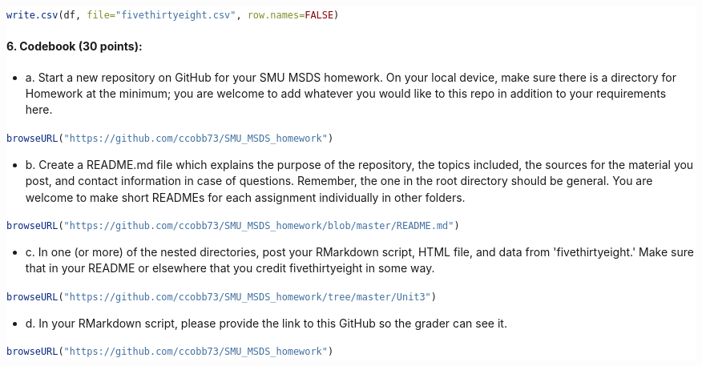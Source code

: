 
```r
write.csv(df, file="fivethirtyeight.csv", row.names=FALSE)
```


#### 6. Codebook (30 points):  
+ a. Start a new repository on GitHub for your SMU MSDS homework.  On your local device, make sure there is a directory for Homework at the minimum; you are welcome to add whatever you would like to this repo in addition to your requirements here.

```r
browseURL("https://github.com/ccobb73/SMU_MSDS_homework")
```

+ b. Create a README.md file which explains the purpose of the repository, the topics included, the sources for the material you post, and contact information in case of questions. Remember, the one in the root directory should be general.  You are welcome to make short READMEs for each assignment individually in other folders. 

```r
browseURL("https://github.com/ccobb73/SMU_MSDS_homework/blob/master/README.md")
```
+ c. In one (or more) of the nested directories, post your RMarkdown script, HTML file, and data from 'fivethirtyeight.'  Make sure that in your README or elsewhere that you credit fivethirtyeight in some way.

```r
browseURL("https://github.com/ccobb73/SMU_MSDS_homework/tree/master/Unit3")
```

+ d. In your RMarkdown script, please provide the link to this GitHub so the grader can see it.

```r
browseURL("https://github.com/ccobb73/SMU_MSDS_homework")
```
